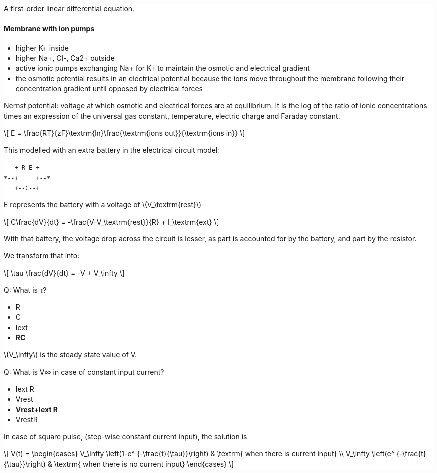A first-order linear differential equation.

#### Membrane with ion pumps

- higher K+ inside
- higher Na+, Cl-, Ca2+ outside
- active ionic pumps exchanging Na+ for K+ to maintain the osmotic  and electrical gradient
- the osmotic potential results in an electrical potential because the ions move throughout the membrane following their concentration gradient until opposed by electrical forces

Nernst potential: voltage at which osmotic and electrical forces are at equilibrium. It is the log of the ratio of ionic concentrations times an expression of the universal gas constant, temperature, electric charge and Faraday constant.

\\[
E = \frac{RT}{zF}\textrm{ln}\frac{\textrm{ions out}}{\textrm{ions in}}
\\]

This modelled with an extra battery in the electrical circuit model:

       +-R-E-+
    *--+     +--*
       +--C--+

E represents the battery with a voltage of \\(V\_\textrm{rest}\\)

\\[
C\frac{dV}{dt} = -\frac{V-V\_\textrm{rest}}{R} + I\_\textrm{ext}
\\]

With that battery, the voltage drop across the circuit is lesser, as part is accounted for by the battery, and part by the resistor.

We transform that into:

\\[
\tau \frac{dV}{dt} = -V + V\_\infty
\\]

Q: What is τ?

- R
- C
- Iext
- **RC**

\\(V\_\infty\\) is the steady state value of V.

Q: What is V∞ in case of constant input current?

- Iext R
- Vrest
- **Vrest+Iext R**
- VrestR

In case of square pulse, (step-wise constant current input), the solution is 

\\[
V(t) = 
\begin{cases}
  V\_\infty \left(1-e^ {-\frac{t}{\tau}}\right) & \textrm{ when there is current input} \\\\
  V\_\infty \left(e^ {-\frac{t}{\tau}}\right) & \textrm{ when there is no current input}
\end{cases}
\\]
